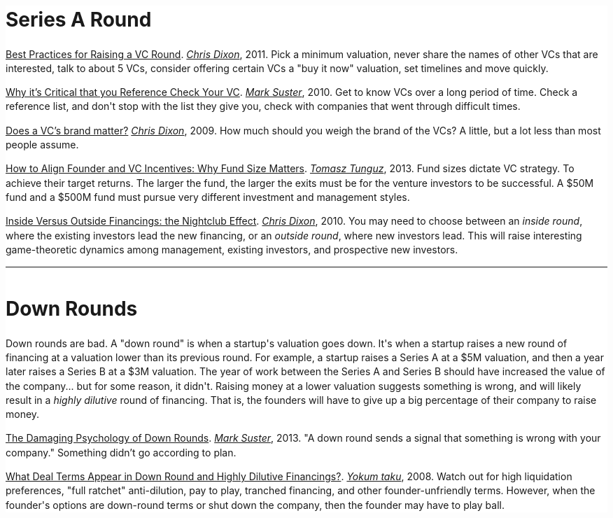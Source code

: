 # Series A Round

[Best Practices for Raising a VC Round](http://cdixon.org/2011/05/04/best-practices-for-raising-a-vc-round/). [*Chris Dixon*](https://twitter.com/cdixon), 2011. Pick a minimum valuation, never share the names of other VCs that are interested, talk to about 5 VCs, consider offering certain VCs a "buy it now" valuation, set timelines and move quickly. 

[Why it’s Critical that you Reference Check Your VC](http://www.bothsidesofthetable.com/2010/12/14/why-its-critical-that-you-reference-check-your-vc/). [*Mark Suster*](https://twitter.com/msuster), 2010. Get to know VCs over a long period of time. Check a reference list, and don't stop with the list they give you, check with companies that went through difficult times.  

[Does a VC’s brand matter?](http://cdixon.org/2009/12/05/does-a-vcs-brand-matter/) [*Chris Dixon*](https://twitter.com/cdixon), 2009. How much should you weigh the brand of the VCs?  A little, but a lot less than most people assume.

[How to Align Founder and VC Incentives: Why Fund Size Matters](http://tomtunguz.com/how-to-align-founder-and-vc-incentives-why-fund-size-matters/). [*Tomasz Tunguz*](https://twitter.com/ttunguz), 2013. Fund sizes dictate VC strategy. To achieve their target returns. The larger the fund, the larger the exits must be for the venture investors to be successful. A $50M fund and a $500M fund must pursue very different investment and management styles.

[Inside Versus Outside Financings: the Nightclub Effect](http://cdixon.org/2010/06/08/inside-versus-outside-financings-the-nightclub-effect/). [*Chris Dixon*](https://twitter.com/cdixon), 2010. You may need to choose between an *inside round*, where the existing investors lead the new financing, or an *outside round*, where new investors lead. This will raise interesting game-theoretic dynamics among management, existing investors, and prospective new investors. 



- - - 

# Down Rounds

Down rounds are bad. A "down round" is when a startup's valuation goes down. It's when a startup raises a new round of financing at a valuation lower than its previous round.  For example, a startup raises a Series A at a $5M valuation, and then a year later raises a Series B at a $3M valuation. The year of work between the Series A and Series B should have increased the value of the company... but for some reason, it didn't. Raising money at a lower valuation suggests something is wrong, and will likely result in a *highly dilutive* round of financing. That is, the founders will have to give up a big percentage of their company to raise money. 


[The Damaging Psychology of Down Rounds](http://www.bothsidesofthetable.com/2013/05/05/the-damaging-psychology-of-down-rounds/). [*Mark Suster*](https://twitter.com/msuster), 2013. "A down round sends a signal that something is wrong with your company."  Something didn’t go according to plan.

[What Deal Terms Appear in Down Round and Highly Dilutive Financings?](http://www.startupcompanylawyer.com/2008/10/23/what-deal-terms-appear-in-down-round-and-highly-dilutive-financings/). [*Yokum taku*](https://twitter.com/yokum), 2008. Watch out for high liquidation preferences, "full ratchet" anti-dilution, pay to play, tranched financing, and other founder-unfriendly terms. However, when the founder's options are down-round terms or shut down the company, then the founder may have to play ball. 